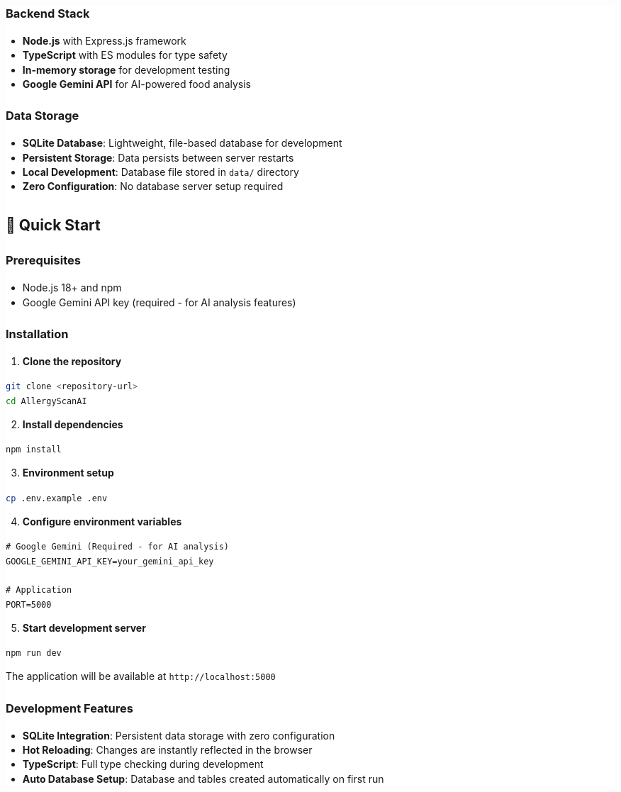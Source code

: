 ### Backend Stack
- **Node.js** with Express.js framework
- **TypeScript** with ES modules for type safety
- **In-memory storage** for development testing
- **Google Gemini API** for AI-powered food analysis

### Data Storage
- **SQLite Database**: Lightweight, file-based database for development
- **Persistent Storage**: Data persists between server restarts
- **Local Development**: Database file stored in `data/` directory
- **Zero Configuration**: No database server setup required

## 🚀 Quick Start

### Prerequisites
- Node.js 18+ and npm
- Google Gemini API key (required - for AI analysis features)

### Installation

1. **Clone the repository**
```bash
git clone <repository-url>
cd AllergyScanAI
```

2. **Install dependencies**
```bash
npm install
```

3. **Environment setup**
```bash
cp .env.example .env
```

4. **Configure environment variables**
```env
# Google Gemini (Required - for AI analysis)
GOOGLE_GEMINI_API_KEY=your_gemini_api_key

# Application
PORT=5000
```

5. **Start development server**
```bash
npm run dev
```

The application will be available at `http://localhost:5000`

### Development Features
- **SQLite Integration**: Persistent data storage with zero configuration
- **Hot Reloading**: Changes are instantly reflected in the browser
- **TypeScript**: Full type checking during development
- **Auto Database Setup**: Database and tables created automatically on first run
